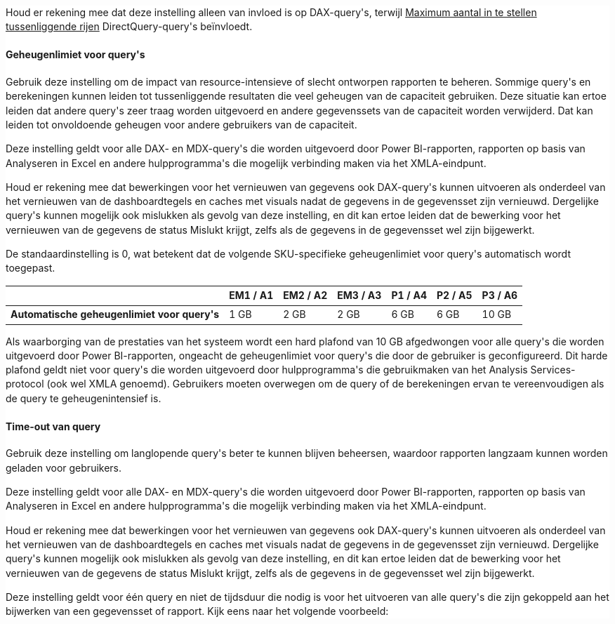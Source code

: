 Houd er rekening mee dat deze instelling alleen van invloed is op DAX-query's, terwijl [Maximum aantal in te stellen tussenliggende rijen](#max-intermediate-row-set-count) DirectQuery-query's beïnvloedt.

#### <a name="query-memory-limit"></a>Geheugenlimiet voor query's

Gebruik deze instelling om de impact van resource-intensieve of slecht ontworpen rapporten te beheren. Sommige query's en berekeningen kunnen leiden tot tussenliggende resultaten die veel geheugen van de capaciteit gebruiken. Deze situatie kan ertoe leiden dat andere query's zeer traag worden uitgevoerd en andere gegevenssets van de capaciteit worden verwijderd. Dat kan leiden tot onvoldoende geheugen voor andere gebruikers van de capaciteit.

Deze instelling geldt voor alle DAX- en MDX-query's die worden uitgevoerd door Power BI-rapporten, rapporten op basis van Analyseren in Excel en andere hulpprogramma's die mogelijk verbinding maken via het XMLA-eindpunt.

Houd er rekening mee dat bewerkingen voor het vernieuwen van gegevens ook DAX-query's kunnen uitvoeren als onderdeel van het vernieuwen van de dashboardtegels en caches met visuals nadat de gegevens in de gegevensset zijn vernieuwd. Dergelijke query's kunnen mogelijk ook mislukken als gevolg van deze instelling, en dit kan ertoe leiden dat de bewerking voor het vernieuwen van de gegevens de status Mislukt krijgt, zelfs als de gegevens in de gegevensset wel zijn bijgewerkt.

De standaardinstelling is 0, wat betekent dat de volgende SKU-specifieke geheugenlimiet voor query's automatisch wordt toegepast.

|                                  | EM1 / A1 | EM2 / A2 | EM3 / A3 | P1 / A4 | P2 / A5 | P3 / A6 |
|----------------------------------|----------|----------|----------|---------|---------|---------|
| **Automatische geheugenlimiet voor query's** | 1 GB     | 2 GB     | 2 GB     | 6 GB    | 6 GB    | 10 GB   |

Als waarborging van de prestaties van het systeem wordt een hard plafond van 10 GB afgedwongen voor alle query's die worden uitgevoerd door Power BI-rapporten, ongeacht de geheugenlimiet voor query's die door de gebruiker is geconfigureerd. Dit harde plafond geldt niet voor query's die worden uitgevoerd door hulpprogramma's die gebruikmaken van het Analysis Services-protocol (ook wel XMLA genoemd). Gebruikers moeten overwegen om de query of de berekeningen ervan te vereenvoudigen als de query te geheugenintensief is.

#### <a name="query-timeout"></a>Time-out van query

Gebruik deze instelling om langlopende query's beter te kunnen blijven beheersen, waardoor rapporten langzaam kunnen worden geladen voor gebruikers.

Deze instelling geldt voor alle DAX- en MDX-query's die worden uitgevoerd door Power BI-rapporten, rapporten op basis van Analyseren in Excel en andere hulpprogramma's die mogelijk verbinding maken via het XMLA-eindpunt.

Houd er rekening mee dat bewerkingen voor het vernieuwen van gegevens ook DAX-query's kunnen uitvoeren als onderdeel van het vernieuwen van de dashboardtegels en caches met visuals nadat de gegevens in de gegevensset zijn vernieuwd. Dergelijke query's kunnen mogelijk ook mislukken als gevolg van deze instelling, en dit kan ertoe leiden dat de bewerking voor het vernieuwen van de gegevens de status Mislukt krijgt, zelfs als de gegevens in de gegevensset wel zijn bijgewerkt.

Deze instelling geldt voor één query en niet de tijdsduur die nodig is voor het uitvoeren van alle query's die zijn gekoppeld aan het bijwerken van een gegevensset of rapport. Kijk eens naar het volgende voorbeeld:
